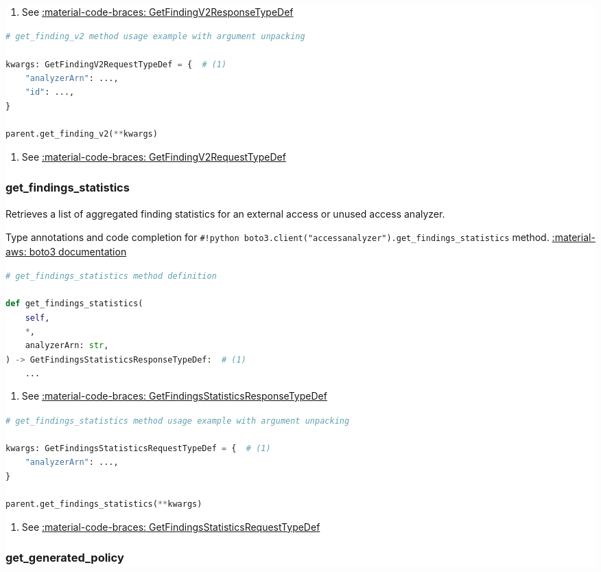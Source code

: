1. See [:material-code-braces: GetFindingV2ResponseTypeDef](./type_defs.md#getfindingv2responsetypedef)


```python
# get_finding_v2 method usage example with argument unpacking

kwargs: GetFindingV2RequestTypeDef = {  # (1)
    "analyzerArn": ...,
    "id": ...,
}

parent.get_finding_v2(**kwargs)
```

1. See [:material-code-braces: GetFindingV2RequestTypeDef](./type_defs.md#getfindingv2requesttypedef)

### get\_findings\_statistics

Retrieves a list of aggregated finding statistics for an external access or
unused access analyzer.

Type annotations and code completion for `#!python boto3.client("accessanalyzer").get_findings_statistics` method.
[:material-aws: boto3 documentation](https://boto3.amazonaws.com/v1/documentation/api/latest/reference/services/accessanalyzer/client/get_findings_statistics.html)

```python
# get_findings_statistics method definition

def get_findings_statistics(
    self,
    *,
    analyzerArn: str,
) -> GetFindingsStatisticsResponseTypeDef:  # (1)
    ...
```

1. See [:material-code-braces: GetFindingsStatisticsResponseTypeDef](./type_defs.md#getfindingsstatisticsresponsetypedef)


```python
# get_findings_statistics method usage example with argument unpacking

kwargs: GetFindingsStatisticsRequestTypeDef = {  # (1)
    "analyzerArn": ...,
}

parent.get_findings_statistics(**kwargs)
```

1. See [:material-code-braces: GetFindingsStatisticsRequestTypeDef](./type_defs.md#getfindingsstatisticsrequesttypedef)

### get\_generated\_policy
